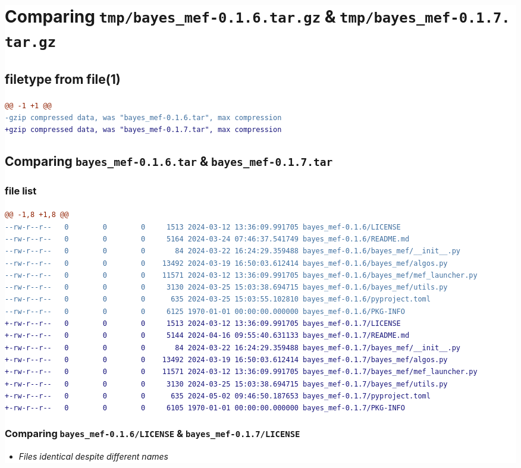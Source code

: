 # Comparing `tmp/bayes_mef-0.1.6.tar.gz` & `tmp/bayes_mef-0.1.7.tar.gz`

## filetype from file(1)

```diff
@@ -1 +1 @@
-gzip compressed data, was "bayes_mef-0.1.6.tar", max compression
+gzip compressed data, was "bayes_mef-0.1.7.tar", max compression
```

## Comparing `bayes_mef-0.1.6.tar` & `bayes_mef-0.1.7.tar`

### file list

```diff
@@ -1,8 +1,8 @@
--rw-r--r--   0        0        0     1513 2024-03-12 13:36:09.991705 bayes_mef-0.1.6/LICENSE
--rw-r--r--   0        0        0     5164 2024-03-24 07:46:37.541749 bayes_mef-0.1.6/README.md
--rw-r--r--   0        0        0       84 2024-03-22 16:24:29.359488 bayes_mef-0.1.6/bayes_mef/__init__.py
--rw-r--r--   0        0        0    13492 2024-03-19 16:50:03.612414 bayes_mef-0.1.6/bayes_mef/algos.py
--rw-r--r--   0        0        0    11571 2024-03-12 13:36:09.991705 bayes_mef-0.1.6/bayes_mef/mef_launcher.py
--rw-r--r--   0        0        0     3130 2024-03-25 15:03:38.694715 bayes_mef-0.1.6/bayes_mef/utils.py
--rw-r--r--   0        0        0      635 2024-03-25 15:03:55.102810 bayes_mef-0.1.6/pyproject.toml
--rw-r--r--   0        0        0     6125 1970-01-01 00:00:00.000000 bayes_mef-0.1.6/PKG-INFO
+-rw-r--r--   0        0        0     1513 2024-03-12 13:36:09.991705 bayes_mef-0.1.7/LICENSE
+-rw-r--r--   0        0        0     5144 2024-04-16 09:55:40.631133 bayes_mef-0.1.7/README.md
+-rw-r--r--   0        0        0       84 2024-03-22 16:24:29.359488 bayes_mef-0.1.7/bayes_mef/__init__.py
+-rw-r--r--   0        0        0    13492 2024-03-19 16:50:03.612414 bayes_mef-0.1.7/bayes_mef/algos.py
+-rw-r--r--   0        0        0    11571 2024-03-12 13:36:09.991705 bayes_mef-0.1.7/bayes_mef/mef_launcher.py
+-rw-r--r--   0        0        0     3130 2024-03-25 15:03:38.694715 bayes_mef-0.1.7/bayes_mef/utils.py
+-rw-r--r--   0        0        0      635 2024-05-02 09:46:50.187653 bayes_mef-0.1.7/pyproject.toml
+-rw-r--r--   0        0        0     6105 1970-01-01 00:00:00.000000 bayes_mef-0.1.7/PKG-INFO
```

### Comparing `bayes_mef-0.1.6/LICENSE` & `bayes_mef-0.1.7/LICENSE`

 * *Files identical despite different names*
